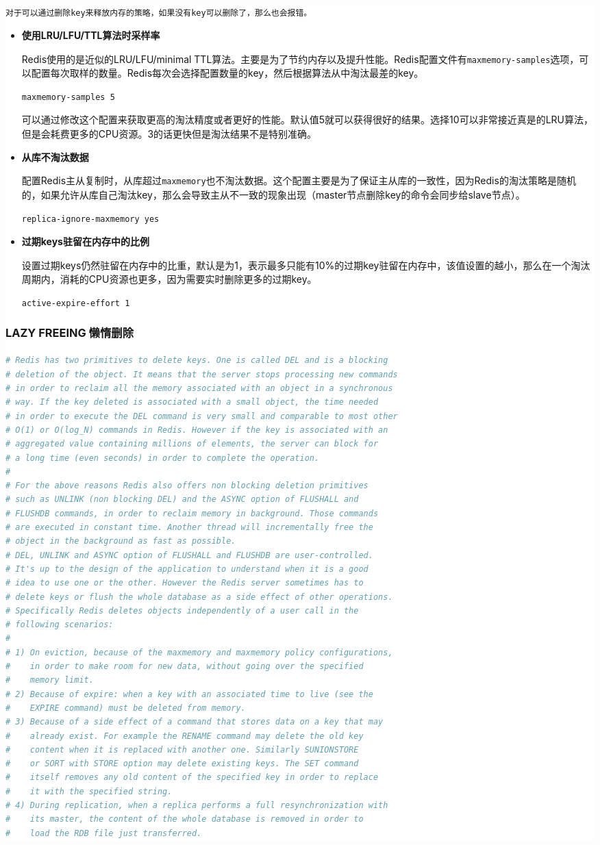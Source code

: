     对于可以通过删除key来释放内存的策略，如果没有key可以删除了，那么也会报错。
    
- **使用LRU/LFU/TTL算法时采样率**

    Redis使用的是近似的LRU/LFU/minimal TTL算法。主要是为了节约内存以及提升性能。Redis配置文件有`maxmemory-samples`选项，可以配置每次取样的数量。Redis每次会选择配置数量的key，然后根据算法从中淘汰最差的key。

    ```bash
    maxmemory-samples 5
    ```

    可以通过修改这个配置来获取更高的淘汰精度或者更好的性能。默认值5就可以获得很好的结果。选择10可以非常接近真是的LRU算法，但是会耗费更多的CPU资源。3的话更快但是淘汰结果不是特别准确。

- **从库不淘汰数据**

    配置Redis主从复制时，从库超过`maxmemory`也不淘汰数据。这个配置主要是为了保证主从库的一致性，因为Redis的淘汰策略是随机的，如果允许从库自己淘汰key，那么会导致主从不一致的现象出现（master节点删除key的命令会同步给slave节点）。

    ```bash
    replica-ignore-maxmemory yes
    ```

- **过期keys驻留在内存中的比例**

    设置过期keys仍然驻留在内存中的比重，默认是为1，表示最多只能有10%的过期key驻留在内存中，该值设置的越小，那么在一个淘汰周期内，消耗的CPU资源也更多，因为需要实时删除更多的过期key。

    ```bash
    active-expire-effort 1
    ```

### LAZY FREEING 懒惰删除

```bash
# Redis has two primitives to delete keys. One is called DEL and is a blocking
# deletion of the object. It means that the server stops processing new commands
# in order to reclaim all the memory associated with an object in a synchronous
# way. If the key deleted is associated with a small object, the time needed
# in order to execute the DEL command is very small and comparable to most other
# O(1) or O(log_N) commands in Redis. However if the key is associated with an
# aggregated value containing millions of elements, the server can block for
# a long time (even seconds) in order to complete the operation.
# 
# For the above reasons Redis also offers non blocking deletion primitives
# such as UNLINK (non blocking DEL) and the ASYNC option of FLUSHALL and
# FLUSHDB commands, in order to reclaim memory in background. Those commands
# are executed in constant time. Another thread will incrementally free the
# object in the background as fast as possible.
# DEL, UNLINK and ASYNC option of FLUSHALL and FLUSHDB are user-controlled.
# It's up to the design of the application to understand when it is a good
# idea to use one or the other. However the Redis server sometimes has to
# delete keys or flush the whole database as a side effect of other operations.
# Specifically Redis deletes objects independently of a user call in the
# following scenarios:
#
# 1) On eviction, because of the maxmemory and maxmemory policy configurations,
#    in order to make room for new data, without going over the specified
#    memory limit.
# 2) Because of expire: when a key with an associated time to live (see the
#    EXPIRE command) must be deleted from memory.
# 3) Because of a side effect of a command that stores data on a key that may
#    already exist. For example the RENAME command may delete the old key
#    content when it is replaced with another one. Similarly SUNIONSTORE
#    or SORT with STORE option may delete existing keys. The SET command
#    itself removes any old content of the specified key in order to replace
#    it with the specified string.
# 4) During replication, when a replica performs a full resynchronization with
#    its master, the content of the whole database is removed in order to
#    load the RDB file just transferred.
```